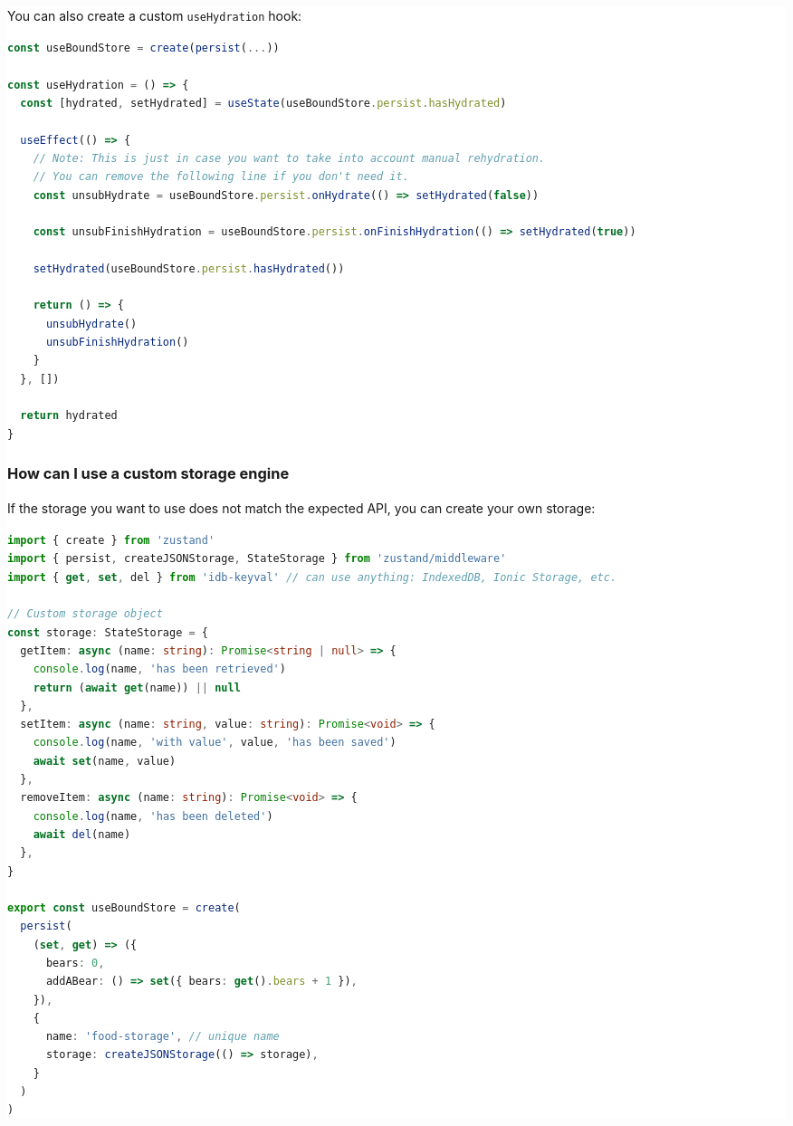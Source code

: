 You can also create a custom `useHydration` hook:

```ts
const useBoundStore = create(persist(...))

const useHydration = () => {
  const [hydrated, setHydrated] = useState(useBoundStore.persist.hasHydrated)

  useEffect(() => {
    // Note: This is just in case you want to take into account manual rehydration.
    // You can remove the following line if you don't need it.
    const unsubHydrate = useBoundStore.persist.onHydrate(() => setHydrated(false))

    const unsubFinishHydration = useBoundStore.persist.onFinishHydration(() => setHydrated(true))

    setHydrated(useBoundStore.persist.hasHydrated())

    return () => {
      unsubHydrate()
      unsubFinishHydration()
    }
  }, [])

  return hydrated
}
```

### How can I use a custom storage engine

If the storage you want to use does not match the expected API, you can create your own storage:

```ts
import { create } from 'zustand'
import { persist, createJSONStorage, StateStorage } from 'zustand/middleware'
import { get, set, del } from 'idb-keyval' // can use anything: IndexedDB, Ionic Storage, etc.

// Custom storage object
const storage: StateStorage = {
  getItem: async (name: string): Promise<string | null> => {
    console.log(name, 'has been retrieved')
    return (await get(name)) || null
  },
  setItem: async (name: string, value: string): Promise<void> => {
    console.log(name, 'with value', value, 'has been saved')
    await set(name, value)
  },
  removeItem: async (name: string): Promise<void> => {
    console.log(name, 'has been deleted')
    await del(name)
  },
}

export const useBoundStore = create(
  persist(
    (set, get) => ({
      bears: 0,
      addABear: () => set({ bears: get().bears + 1 }),
    }),
    {
      name: 'food-storage', // unique name
      storage: createJSONStorage(() => storage),
    }
  )
)
```
